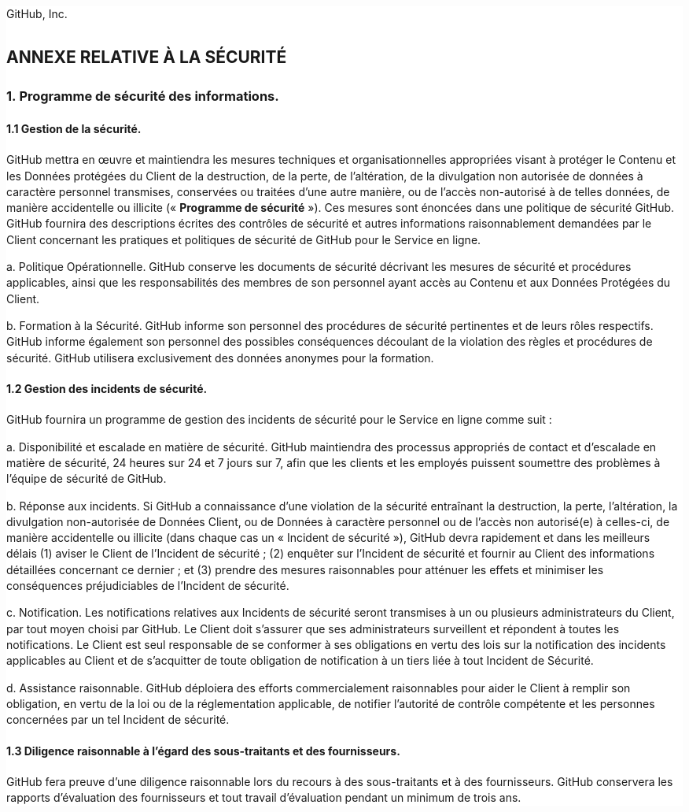 GitHub, Inc.

## ANNEXE RELATIVE À LA SÉCURITÉ

### 1. Programme de sécurité des informations.

#### 1.1 Gestion de la sécurité.
GitHub mettra en œuvre et maintiendra les mesures techniques et organisationnelles appropriées visant à protéger le Contenu et les Données protégées du Client de la destruction, de la perte, de l’altération, de la divulgation non autorisée de données à caractère personnel transmises, conservées ou traitées d’une autre manière, ou de l’accès non-autorisé à de telles données, de manière accidentelle ou illicite (« **Programme de sécurité** »). Ces mesures sont énoncées dans une politique de sécurité GitHub. GitHub fournira des descriptions écrites des contrôles de sécurité et autres informations raisonnablement demandées par le Client concernant les pratiques et politiques de sécurité de GitHub pour le Service en ligne.

a.  Politique Opérationnelle. GitHub conserve les documents de sécurité décrivant les mesures de sécurité et procédures applicables, ainsi que les responsabilités des membres de son personnel ayant accès au Contenu et aux Données Protégées du Client.

b.  Formation à la Sécurité. GitHub informe son personnel des procédures de sécurité pertinentes et de leurs rôles respectifs. GitHub informe également son personnel des possibles conséquences découlant de la violation des règles et procédures de sécurité. GitHub utilisera exclusivement des données anonymes pour la formation.

#### 1.2 Gestion des incidents de sécurité.
GitHub fournira un programme de gestion des incidents de sécurité pour le Service en ligne comme suit :

a.  Disponibilité et escalade en matière de sécurité. GitHub maintiendra des processus appropriés de contact et d’escalade en matière de sécurité, 24 heures sur 24 et 7 jours sur 7, afin que les clients et les employés puissent soumettre des problèmes à l’équipe de sécurité de GitHub.

b.  Réponse aux incidents. Si GitHub a connaissance d’une violation de la sécurité entraînant la destruction, la perte, l’altération, la divulgation non-autorisée de Données Client, ou de Données à caractère personnel ou de l’accès non autorisé(e) à celles-ci, de manière accidentelle ou illicite (dans chaque cas un « Incident de sécurité »), GitHub devra rapidement et dans les meilleurs délais (1) aviser le Client de l’Incident de sécurité ; (2) enquêter sur l’Incident de sécurité et fournir au Client des informations détaillées concernant ce dernier ; et (3) prendre des mesures raisonnables pour atténuer les effets et minimiser les conséquences préjudiciables de l’Incident de sécurité.

c.  Notification. Les notifications relatives aux Incidents de sécurité seront transmises à un ou plusieurs administrateurs du Client, par tout moyen choisi par GitHub. Le Client doit s’assurer que ses administrateurs surveillent et répondent à toutes les notifications. Le Client est seul responsable de se conformer à ses obligations en vertu des lois sur la notification des incidents applicables au Client et de s’acquitter de toute obligation de notification à un tiers liée à tout Incident de Sécurité.

d.  Assistance raisonnable. GitHub déploiera des efforts commercialement raisonnables pour aider le Client à remplir son obligation, en vertu de la loi ou de la réglementation applicable, de notifier l’autorité de contrôle compétente et les personnes concernées par un tel Incident de sécurité.

#### 1.3 Diligence raisonnable à l’égard des sous-traitants et des fournisseurs.
GitHub fera preuve d’une diligence raisonnable lors du recours à des sous-traitants et à des fournisseurs. GitHub conservera les rapports d’évaluation des fournisseurs et tout travail d’évaluation pendant un minimum de trois ans.
